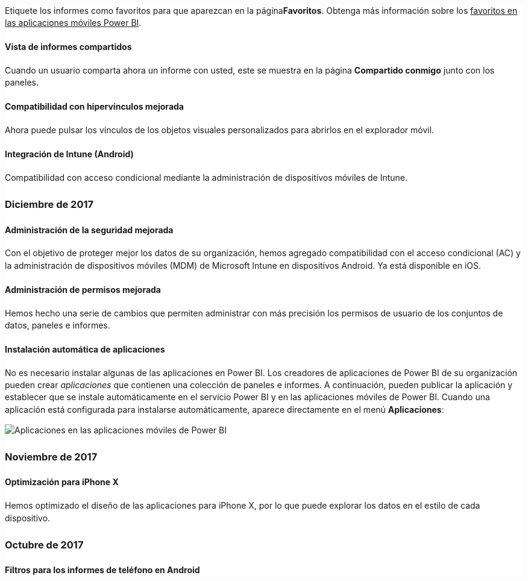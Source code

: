 Etiquete los informes como favoritos para que aparezcan en la página**Favoritos**. Obtenga más información sobre los [favoritos en las aplicaciones móviles Power BI](mobile-apps-favorites.md).

#### <a name="view-shared-reports"></a>Vista de informes compartidos

Cuando un usuario comparta ahora un informe con usted, este se muestra en la página **Compartido conmigo** junto con los paneles.

#### <a name="improved-hyperlink-support"></a>Compatibilidad con hipervínculos mejorada

Ahora puede pulsar los vínculos de los objetos visuales personalizados para abrirlos en el explorador móvil.

#### <a name="intune-integration-android"></a>Integración de Intune (Android)

Compatibilidad con acceso condicional mediante la administración de dispositivos móviles de Intune.

### <a name="december-2017"></a>Diciembre de 2017

#### <a name="improved-security-management"></a>Administración de la seguridad mejorada 

Con el objetivo de proteger mejor los datos de su organización, hemos agregado compatibilidad con el acceso condicional (AC) y la administración de dispositivos móviles (MDM) de Microsoft Intune en dispositivos Android. Ya está disponible en iOS.

#### <a name="improved-permission-management"></a>Administración de permisos mejorada

Hemos hecho una serie de cambios que permiten administrar con más precisión los permisos de usuario de los conjuntos de datos, paneles e informes.

#### <a name="auto-installed-apps"></a>Instalación automática de aplicaciones

No es necesario instalar algunas de las aplicaciones en Power BI. Los creadores de aplicaciones de Power BI de su organización pueden crear *aplicaciones* que contienen una colección de paneles e informes. A continuación, pueden publicar la aplicación y establecer que se instale automáticamente en el servicio Power BI y en las aplicaciones móviles de Power BI. Cuando una aplicación está configurada para instalarse automáticamente, aparece directamente en el menú **Aplicaciones**:

![Aplicaciones en las aplicaciones móviles de Power BI](./media/mobile-whats-new-in-the-mobile-apps/power-bi-apps-mobile-apps.png)

### <a name="november-2017"></a>Noviembre de 2017
#### <a name="iphone-x-optimization"></a>Optimización para iPhone X

Hemos optimizado el diseño de las aplicaciones para iPhone X, por lo que puede explorar los datos en el estilo de cada dispositivo.

### <a name="october-2017"></a>Octubre de 2017
#### <a name="filters-for-phone-reports-in-android"></a>Filtros para los informes de teléfono en Android
